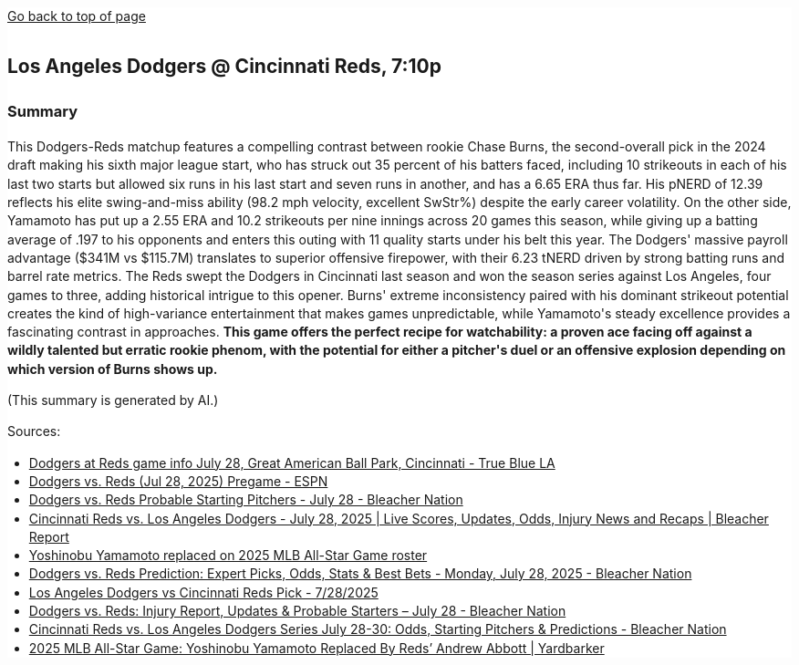 
[Go back to top of page](#)

## Los Angeles Dodgers @ Cincinnati Reds, 7:10p

### Summary

This Dodgers-Reds matchup features a compelling contrast between rookie Chase Burns, the second-overall pick in the 2024 draft making his sixth major league start, who has struck out 35 percent of his batters faced, including 10 strikeouts in each of his last two starts but allowed six runs in his last start and seven runs in another, and has a 6.65 ERA thus far. His pNERD of 12.39 reflects his elite swing-and-miss ability (98.2 mph velocity, excellent SwStr%) despite the early career volatility. On the other side, Yamamoto has put up a 2.55 ERA and 10.2 strikeouts per nine innings across 20 games this season, while giving up a batting average of .197 to his opponents and enters this outing with 11 quality starts under his belt this year. The Dodgers' massive payroll advantage ($341M vs $115.7M) translates to superior offensive firepower, with their 6.23 tNERD driven by strong batting runs and barrel rate metrics. The Reds swept the Dodgers in Cincinnati last season and won the season series against Los Angeles, four games to three, adding historical intrigue to this opener. Burns' extreme inconsistency paired with his dominant strikeout potential creates the kind of high-variance entertainment that makes games unpredictable, while Yamamoto's steady excellence provides a fascinating contrast in approaches. **This game offers the perfect recipe for watchability: a proven ace facing off against a wildly talented but erratic rookie phenom, with the potential for either a pitcher's duel or an offensive explosion depending on which version of Burns shows up.**

(This summary is generated by AI.)

Sources:

- [Dodgers at Reds game info July 28, Great American Ball Park, Cincinnati - True Blue LA](https://www.truebluela.com/2025/7/27/24474950/dodgers-reds-game-july-28)
- [Dodgers vs. Reds (Jul 28, 2025) Pregame - ESPN](https://www.espn.com/mlb/preview?gameId=401696501&amp%3Bex_cid=espnapi_affiliate_abcotv)
- [Dodgers vs. Reds Probable Starting Pitchers - July 28 - Bleacher Nation](https://www.bleachernation.com/picks/2025/07/28/dodgers-vs-reds-probable-starting-pitchers-july-28/)
- [Cincinnati Reds vs. Los Angeles Dodgers - July 28, 2025 | Live Scores, Updates, Odds, Injury News and Recaps | Bleacher Report](https://bleacherreport.com/game/los-angeles-dodgers-vs-cincinnati-reds-2025-7-28-18-10)
- [Yoshinobu Yamamoto replaced on 2025 MLB All-Star Game roster](https://dodgerblue.com/2025-mlb-all-star-game-yoshinobu-yamamoto-replaced-by-reds-andrew-abbott/2025/07/09/)
- [Dodgers vs. Reds Prediction: Expert Picks, Odds, Stats & Best Bets - Monday, July 28, 2025 - Bleacher Nation](https://www.bleachernation.com/picks/2025/07/27/dodgers-vs-reds-prediction-expert-picks-odds-stats-best-bets-monday-july-28-2025/)
- [Los Angeles Dodgers vs Cincinnati Reds Pick - 7/28/2025](https://ats.io/mlb/los-angeles-dodgers-vs-cincinnati-reds-pick-7-28-2025/459405/)
- [Dodgers vs. Reds: Injury Report, Updates & Probable Starters – July 28 - Bleacher Nation](https://www.bleachernation.com/stats-and-news/2025/07/28/dodgers-vs-reds-injury-report-updates-probable-starters-july-28/)
- [Cincinnati Reds vs. Los Angeles Dodgers Series July 28-30: Odds, Starting Pitchers & Predictions - Bleacher Nation](https://www.bleachernation.com/picks/2025/07/26/cincinnati-reds-vs-los-angeles-dodgers-series-july-28-30-odds-starting-pitchers-predictions/)
- [2025 MLB All-Star Game: Yoshinobu Yamamoto Replaced By Reds’ Andrew Abbott | Yardbarker](https://www.yardbarker.com/mlb/articles/2025_mlb_all_star_game_yoshinobu_yamamoto_replaced_by_reds_andrew_abbott/s1_17075_42432877)
